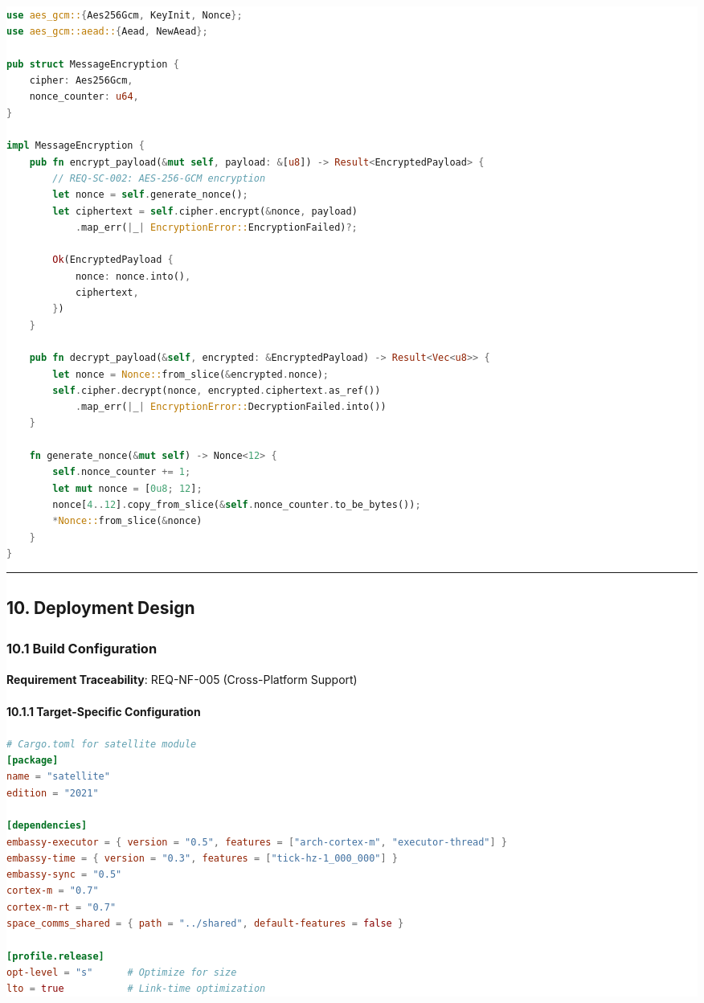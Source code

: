 ```rust
use aes_gcm::{Aes256Gcm, KeyInit, Nonce};
use aes_gcm::aead::{Aead, NewAead};

pub struct MessageEncryption {
    cipher: Aes256Gcm,
    nonce_counter: u64,
}

impl MessageEncryption {
    pub fn encrypt_payload(&mut self, payload: &[u8]) -> Result<EncryptedPayload> {
        // REQ-SC-002: AES-256-GCM encryption
        let nonce = self.generate_nonce();
        let ciphertext = self.cipher.encrypt(&nonce, payload)
            .map_err(|_| EncryptionError::EncryptionFailed)?;

        Ok(EncryptedPayload {
            nonce: nonce.into(),
            ciphertext,
        })
    }

    pub fn decrypt_payload(&self, encrypted: &EncryptedPayload) -> Result<Vec<u8>> {
        let nonce = Nonce::from_slice(&encrypted.nonce);
        self.cipher.decrypt(nonce, encrypted.ciphertext.as_ref())
            .map_err(|_| EncryptionError::DecryptionFailed.into())
    }

    fn generate_nonce(&mut self) -> Nonce<12> {
        self.nonce_counter += 1;
        let mut nonce = [0u8; 12];
        nonce[4..12].copy_from_slice(&self.nonce_counter.to_be_bytes());
        *Nonce::from_slice(&nonce)
    }
}
```

---

## 10. Deployment Design

### 10.1 Build Configuration

**Requirement Traceability**: REQ-NF-005 (Cross-Platform Support)

#### 10.1.1 Target-Specific Configuration

```toml
# Cargo.toml for satellite module
[package]
name = "satellite"
edition = "2021"

[dependencies]
embassy-executor = { version = "0.5", features = ["arch-cortex-m", "executor-thread"] }
embassy-time = { version = "0.3", features = ["tick-hz-1_000_000"] }
embassy-sync = "0.5"
cortex-m = "0.7"
cortex-m-rt = "0.7"
space_comms_shared = { path = "../shared", default-features = false }

[profile.release]
opt-level = "s"      # Optimize for size
lto = true           # Link-time optimization
```